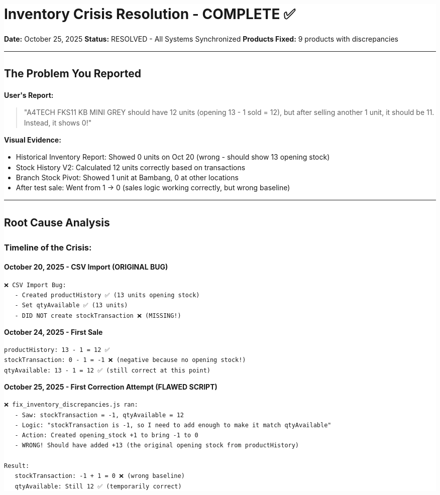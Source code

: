 # Inventory Crisis Resolution - COMPLETE ✅

**Date:** October 25, 2025
**Status:** RESOLVED - All Systems Synchronized
**Products Fixed:** 9 products with discrepancies

---

## The Problem You Reported

**User's Report:**
> "A4TECH FKS11 KB MINI GREY should have 12 units (opening 13 - 1 sold = 12), but after selling another 1 unit, it should be 11. Instead, it shows 0!"

**Visual Evidence:**
- Historical Inventory Report: Showed 0 units on Oct 20 (wrong - should show 13 opening stock)
- Stock History V2: Calculated 12 units correctly based on transactions
- Branch Stock Pivot: Showed 1 unit at Bambang, 0 at other locations
- After test sale: Went from 1 → 0 (sales logic working correctly, but wrong baseline)

---

## Root Cause Analysis

### Timeline of the Crisis:

**October 20, 2025 - CSV Import (ORIGINAL BUG)**
```
❌ CSV Import Bug:
   - Created productHistory ✅ (13 units opening stock)
   - Set qtyAvailable ✅ (13 units)
   - DID NOT create stockTransaction ❌ (MISSING!)
```

**October 24, 2025 - First Sale**
```
productHistory: 13 - 1 = 12 ✅
stockTransaction: 0 - 1 = -1 ❌ (negative because no opening stock!)
qtyAvailable: 13 - 1 = 12 ✅ (still correct at this point)
```

**October 25, 2025 - First Correction Attempt (FLAWED SCRIPT)**
```
❌ fix_inventory_discrepancies.js ran:
   - Saw: stockTransaction = -1, qtyAvailable = 12
   - Logic: "stockTransaction is -1, so I need to add enough to make it match qtyAvailable"
   - Action: Created opening_stock +1 to bring -1 to 0
   - WRONG! Should have added +13 (the original opening stock from productHistory)

Result:
   stockTransaction: -1 + 1 = 0 ❌ (wrong baseline)
   qtyAvailable: Still 12 ✅ (temporarily correct)
```
